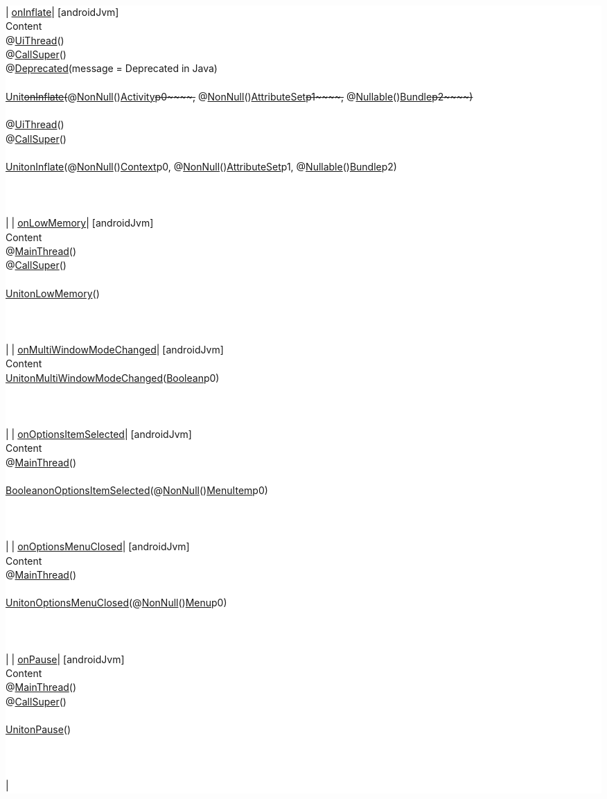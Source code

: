 | <a name="androidx.fragment.app/RemoteContentFragment/onInflate/#android.app.Activity#android.util.AttributeSet#android.os.Bundle?/PointingToDeclaration/"></a>[onInflate](index.md#535700016%2FFunctions%2F-435046686)| <a name="androidx.fragment.app/RemoteContentFragment/onInflate/#android.app.Activity#android.util.AttributeSet#android.os.Bundle?/PointingToDeclaration/"></a>[androidJvm]  <br>Content  <br>@[UiThread](https://developer.android.com/reference/kotlin/androidx/annotation/UiThread.html)()  <br>@[CallSuper](https://developer.android.com/reference/kotlin/androidx/annotation/CallSuper.html)()  <br>@[Deprecated](https://kotlinlang.org/api/latest/jvm/stdlib/kotlin/-deprecated/index.html)(message = Deprecated in Java)  <br>  <br>[Unit](https://kotlinlang.org/api/latest/jvm/stdlib/kotlin/-unit/index.html)[~~onInflate~~](index.md#535700016%2FFunctions%2F-435046686)~~(~~@[NonNull](https://developer.android.com/reference/kotlin/androidx/annotation/NonNull.html)()[Activity](https://developer.android.com/reference/kotlin/android/app/Activity.html)~~p0~~~~,~~ @[NonNull](https://developer.android.com/reference/kotlin/androidx/annotation/NonNull.html)()[AttributeSet](https://developer.android.com/reference/kotlin/android/util/AttributeSet.html)~~p1~~~~,~~ @[Nullable](https://developer.android.com/reference/kotlin/androidx/annotation/Nullable.html)()[Bundle](https://developer.android.com/reference/kotlin/android/os/Bundle.html)~~p2~~~~)~~  <br>  <br>@[UiThread](https://developer.android.com/reference/kotlin/androidx/annotation/UiThread.html)()  <br>@[CallSuper](https://developer.android.com/reference/kotlin/androidx/annotation/CallSuper.html)()  <br>  <br>[Unit](https://kotlinlang.org/api/latest/jvm/stdlib/kotlin/-unit/index.html)[onInflate](index.md#747100254%2FFunctions%2F-435046686)(@[NonNull](https://developer.android.com/reference/kotlin/androidx/annotation/NonNull.html)()[Context](https://developer.android.com/reference/kotlin/android/content/Context.html)p0, @[NonNull](https://developer.android.com/reference/kotlin/androidx/annotation/NonNull.html)()[AttributeSet](https://developer.android.com/reference/kotlin/android/util/AttributeSet.html)p1, @[Nullable](https://developer.android.com/reference/kotlin/androidx/annotation/Nullable.html)()[Bundle](https://developer.android.com/reference/kotlin/android/os/Bundle.html)p2)  <br>  <br><br><br>|
| <a name="androidx.fragment.app/RemoteContentFragment/onLowMemory/#/PointingToDeclaration/"></a>[onLowMemory](index.md#637713178%2FFunctions%2F-435046686)| <a name="androidx.fragment.app/RemoteContentFragment/onLowMemory/#/PointingToDeclaration/"></a>[androidJvm]  <br>Content  <br>@[MainThread](https://developer.android.com/reference/kotlin/androidx/annotation/MainThread.html)()  <br>@[CallSuper](https://developer.android.com/reference/kotlin/androidx/annotation/CallSuper.html)()  <br>  <br>[Unit](https://kotlinlang.org/api/latest/jvm/stdlib/kotlin/-unit/index.html)[onLowMemory](index.md#637713178%2FFunctions%2F-435046686)()  <br>  <br><br><br>|
| <a name="androidx.fragment.app/RemoteContentFragment/onMultiWindowModeChanged/#kotlin.Boolean/PointingToDeclaration/"></a>[onMultiWindowModeChanged](index.md#-746428536%2FFunctions%2F-435046686)| <a name="androidx.fragment.app/RemoteContentFragment/onMultiWindowModeChanged/#kotlin.Boolean/PointingToDeclaration/"></a>[androidJvm]  <br>Content  <br>[Unit](https://kotlinlang.org/api/latest/jvm/stdlib/kotlin/-unit/index.html)[onMultiWindowModeChanged](index.md#-746428536%2FFunctions%2F-435046686)([Boolean](https://developer.android.com/reference/kotlin/java/lang/Boolean.html)p0)  <br>  <br><br><br>|
| <a name="androidx.fragment.app/RemoteContentFragment/onOptionsItemSelected/#android.view.MenuItem/PointingToDeclaration/"></a>[onOptionsItemSelected](index.md#-733837981%2FFunctions%2F-435046686)| <a name="androidx.fragment.app/RemoteContentFragment/onOptionsItemSelected/#android.view.MenuItem/PointingToDeclaration/"></a>[androidJvm]  <br>Content  <br>@[MainThread](https://developer.android.com/reference/kotlin/androidx/annotation/MainThread.html)()  <br>  <br>[Boolean](https://developer.android.com/reference/kotlin/java/lang/Boolean.html)[onOptionsItemSelected](index.md#-733837981%2FFunctions%2F-435046686)(@[NonNull](https://developer.android.com/reference/kotlin/androidx/annotation/NonNull.html)()[MenuItem](https://developer.android.com/reference/kotlin/android/view/MenuItem.html)p0)  <br>  <br><br><br>|
| <a name="androidx.fragment.app/RemoteContentFragment/onOptionsMenuClosed/#android.view.Menu/PointingToDeclaration/"></a>[onOptionsMenuClosed](index.md#-2132588525%2FFunctions%2F-435046686)| <a name="androidx.fragment.app/RemoteContentFragment/onOptionsMenuClosed/#android.view.Menu/PointingToDeclaration/"></a>[androidJvm]  <br>Content  <br>@[MainThread](https://developer.android.com/reference/kotlin/androidx/annotation/MainThread.html)()  <br>  <br>[Unit](https://kotlinlang.org/api/latest/jvm/stdlib/kotlin/-unit/index.html)[onOptionsMenuClosed](index.md#-2132588525%2FFunctions%2F-435046686)(@[NonNull](https://developer.android.com/reference/kotlin/androidx/annotation/NonNull.html)()[Menu](https://developer.android.com/reference/kotlin/android/view/Menu.html)p0)  <br>  <br><br><br>|
| <a name="androidx.fragment.app/RemoteContentFragment/onPause/#/PointingToDeclaration/"></a>[onPause](index.md#-528982343%2FFunctions%2F-435046686)| <a name="androidx.fragment.app/RemoteContentFragment/onPause/#/PointingToDeclaration/"></a>[androidJvm]  <br>Content  <br>@[MainThread](https://developer.android.com/reference/kotlin/androidx/annotation/MainThread.html)()  <br>@[CallSuper](https://developer.android.com/reference/kotlin/androidx/annotation/CallSuper.html)()  <br>  <br>[Unit](https://kotlinlang.org/api/latest/jvm/stdlib/kotlin/-unit/index.html)[onPause](index.md#-528982343%2FFunctions%2F-435046686)()  <br>  <br><br><br>|